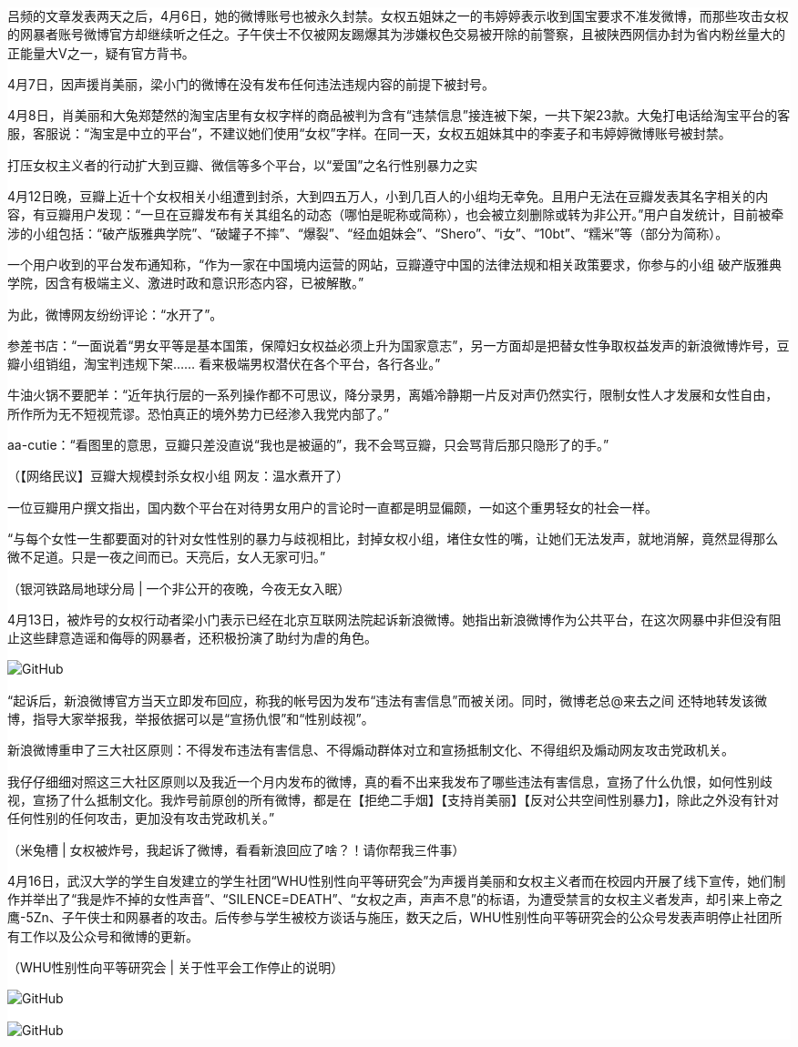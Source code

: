 吕频的文章发表两天之后，4月6日，她的微博账号也被永久封禁。女权五姐妹之一的韦婷婷表示收到国宝要求不准发微博，而那些攻击女权的网暴者账号微博官方却继续听之任之。子午侠士不仅被网友踢爆其为涉嫌权色交易被开除的前警察，且被陕西网信办封为省内粉丝量大的正能量大V之一，疑有官方背书。

4月7日，因声援肖美丽，梁小门的微博在没有发布任何违法违规内容的前提下被封号。

4月8日，肖美丽和大兔郑楚然的淘宝店里有女权字样的商品被判为含有“违禁信息”接连被下架，一共下架23款。大兔打电话给淘宝平台的客服，客服说：“淘宝是中立的平台”，不建议她们使用“女权”字样。在同一天，女权五姐妹其中的李麦子和韦婷婷微博账号被封禁。

打压女权主义者的行动扩大到豆瓣、微信等多个平台，以“爱国”之名行性别暴力之实

4月12日晚，豆瓣上近十个女权相关小组遭到封杀，大到四五万人，小到几百人的小组均无幸免。且用户无法在豆瓣发表其名字相关的内容，有豆瓣用户发现：“一旦在豆瓣发布有关其组名的动态（哪怕是昵称或简称），也会被立刻删除或转为非公开。”用户自发统计，目前被牵涉的小组包括：“破产版雅典学院”、“破罐子不摔”、“爆裂”、“经血姐妹会”、“Shero”、“i女”、“10bt”、“糯米”等（部分为简称）。

一个用户收到的平台发布通知称，“作为一家在中国境内运营的网站，豆瓣遵守中国的法律法规和相关政策要求，你参与的小组 破产版雅典学院，因含有极端主义、激进时政和意识形态内容，已被解散。”

为此，微博网友纷纷评论：“水开了”。



参差书店：“一面说着“男女平等是基本国策，保障妇女权益必须上升为国家意志”，另一方面却是把替女性争取权益发声的新浪微博炸号，豆瓣小组销组，淘宝判违规下架…… 看来极端男权潜伏在各个平台，各行各业。”

牛油火锅不要肥羊：“近年执行层的一系列操作都不可思议，降分录男，离婚冷静期一片反对声仍然实行，限制女性人才发展和女性自由，所作所为无不短视荒谬。恐怕真正的境外势力已经渗入我党内部了。”

aa-cutie：“看图里的意思，豆瓣只差没直说“我也是被逼的”，我不会骂豆瓣，只会骂背后那只隐形了的手。”



（【网络民议】豆瓣大规模封杀女权小组 网友：温水煮开了）

一位豆瓣用户撰文指出，国内数个平台在对待男女用户的言论时一直都是明显偏颇，一如这个重男轻女的社会一样。



“与每个女性一生都要面对的针对女性性别的暴力与歧视相比，封掉女权小组，堵住女性的嘴，让她们无法发声，就地消解，竟然显得那么微不足道。只是一夜之间而已。天亮后，女人无家可归。”



（银河铁路局地球分局 | 一个非公开的夜晚，今夜无女入眠）

4月13日，被炸号的女权行动者梁小门表示已经在北京互联网法院起诉新浪微博。她指出新浪微博作为公共平台，在这次网暴中非但没有阻止这些肆意造谣和侮辱的网暴者，还积极扮演了助纣为虐的角色。

![GitHub](https://chinadigitaltimes.net/chinese/files/2021/04/post-665122-607efd2d3abe9.jpg)



“起诉后，新浪微博官方当天立即发布回应，称我的帐号因为发布“违法有害信息”而被关闭。同时，微博老总@来去之间 还特地转发该微博，指导大家举报我，举报依据可以是“宣扬仇恨”和“性别歧视”。

新浪微博重申了三大社区原则：不得发布违法有害信息、不得煽动群体对立和宣扬抵制文化、不得组织及煽动网友攻击党政机关。

我仔仔细细对照这三大社区原则以及我近一个月内发布的微博，真的看不出来我发布了哪些违法有害信息，宣扬了什么仇恨，如何性别歧视，宣扬了什么抵制文化。我炸号前原创的所有微博，都是在【拒绝二手烟】【支持肖美丽】【反对公共空间性别暴力】，除此之外没有针对任何性别的任何攻击，更加没有攻击党政机关。”



（米兔槽 | 女权被炸号，我起诉了微博，看看新浪回应了啥？！请你帮我三件事）

4月16日，武汉大学的学生自发建立的学生社团“WHU性别性向平等研究会”为声援肖美丽和女权主义者而在校园内开展了线下宣传，她们制作并举出了“我是炸不掉的女性声音”、“SILENCE=DEATH”、“女权之声，声声不息”的标语，为遭受禁言的女权主义者发声，却引来上帝之鹰-5Zn、子午侠士和网暴者的攻击。后传参与学生被校方谈话与施压，数天之后，WHU性别性向平等研究会的公众号发表声明停止社团所有工作以及公众号和微博的更新。

（WHU性别性向平等研究会 | 关于性平会工作停止的说明）

![GitHub](https://chinadigitaltimes.net/chinese/files/2021/04/IMG_5719-scaled.jpg)

![GitHub](https://chinadigitaltimes.net/chinese/files/2021/04/WechatIMG474-scaled.jpeg)
